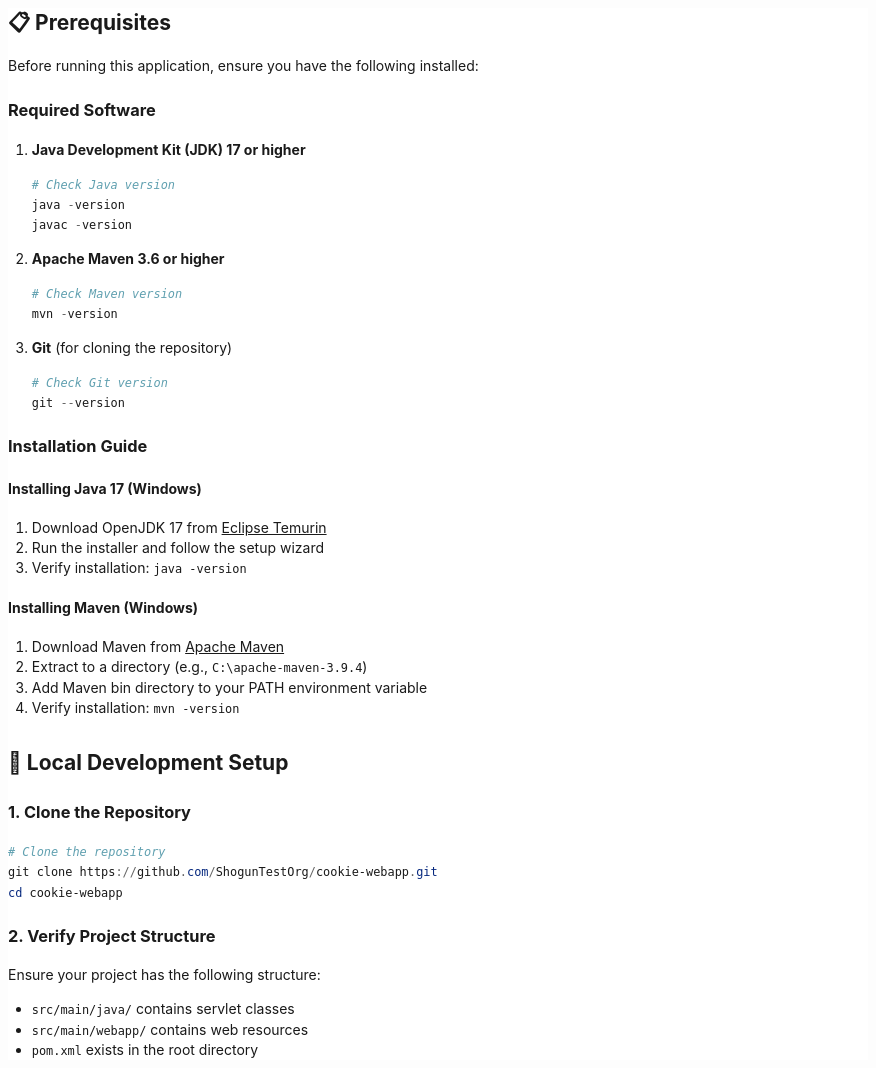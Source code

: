 
## 📋 Prerequisites

Before running this application, ensure you have the following installed:

### Required Software

1. **Java Development Kit (JDK) 17 or higher**
   ```powershell
   # Check Java version
   java -version
   javac -version
   ```

2. **Apache Maven 3.6 or higher**
   ```powershell
   # Check Maven version
   mvn -version
   ```

3. **Git** (for cloning the repository)
   ```powershell
   # Check Git version
   git --version
   ```

### Installation Guide

#### Installing Java 17 (Windows)
1. Download OpenJDK 17 from [Eclipse Temurin](https://adoptium.net/)
2. Run the installer and follow the setup wizard
3. Verify installation: `java -version`

#### Installing Maven (Windows)
1. Download Maven from [Apache Maven](https://maven.apache.org/download.cgi)
2. Extract to a directory (e.g., `C:\apache-maven-3.9.4`)
3. Add Maven bin directory to your PATH environment variable
4. Verify installation: `mvn -version`

## 🚀 Local Development Setup

### 1. Clone the Repository

```powershell
# Clone the repository
git clone https://github.com/ShogunTestOrg/cookie-webapp.git
cd cookie-webapp
```

### 2. Verify Project Structure

Ensure your project has the following structure:
- `src/main/java/` contains servlet classes
- `src/main/webapp/` contains web resources
- `pom.xml` exists in the root directory

